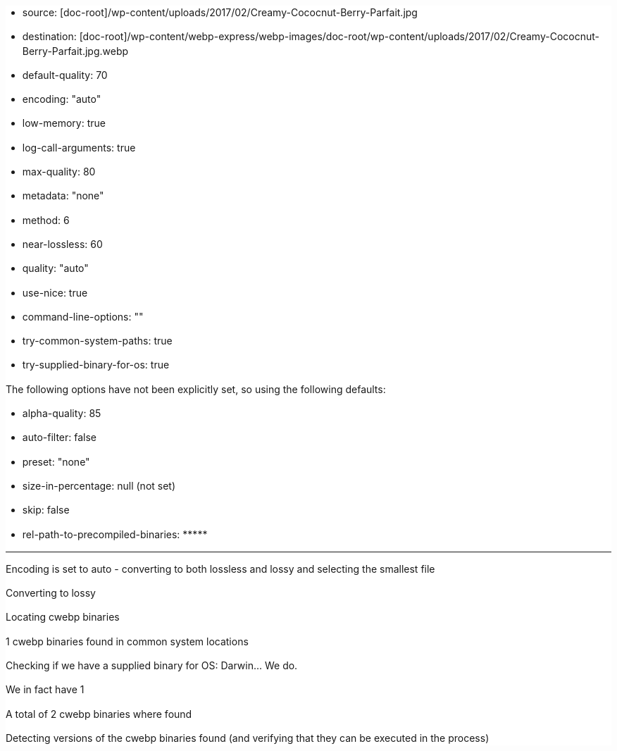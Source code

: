 - source: [doc-root]/wp-content/uploads/2017/02/Creamy-Cococnut-Berry-Parfait.jpg

- destination: [doc-root]/wp-content/webp-express/webp-images/doc-root/wp-content/uploads/2017/02/Creamy-Cococnut-Berry-Parfait.jpg.webp

- default-quality: 70

- encoding: "auto"

- low-memory: true

- log-call-arguments: true

- max-quality: 80

- metadata: "none"

- method: 6

- near-lossless: 60

- quality: "auto"

- use-nice: true

- command-line-options: ""

- try-common-system-paths: true

- try-supplied-binary-for-os: true


The following options have not been explicitly set, so using the following defaults:

- alpha-quality: 85

- auto-filter: false

- preset: "none"

- size-in-percentage: null (not set)

- skip: false

- rel-path-to-precompiled-binaries: *****

------------


Encoding is set to auto - converting to both lossless and lossy and selecting the smallest file


Converting to lossy

Locating cwebp binaries

1 cwebp binaries found in common system locations

Checking if we have a supplied binary for OS: Darwin... We do.

We in fact have 1

A total of 2 cwebp binaries where found

Detecting versions of the cwebp binaries found (and verifying that they can be executed in the process)
